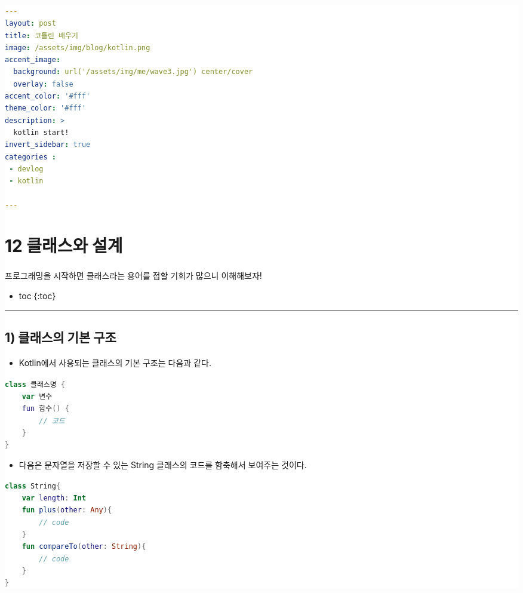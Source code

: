 ```yaml
---
layout: post
title: 코틀린 배우기
image: /assets/img/blog/kotlin.png
accent_image: 
  background: url('/assets/img/me/wave3.jpg') center/cover
  overlay: false
accent_color: '#fff'
theme_color: '#fff'
description: >
  kotlin start!
invert_sidebar: true
categories :
 - devlog	
 - kotlin

---
```


# 12 클래스와 설계

프로그래밍을 시작하면 클래스라는 용어를 접할 기회가 많으니 이해해보자! 

* toc
{:toc}
---



## 1) 클래스의 기본 구조

- Kotlin에서 사용되는 클래스의 기본 구조는 다음과 같다.

```kotlin
class 클래스명 {
    var 변수
    fun 함수() {
        // 코드
    }
}
```

- 다음은 문자열을 저장할 수 있는 String 클래스의 코드를 함축해서 보여주는 것이다.

```kotlin
class String{
    var length: Int
    fun plus(other: Any){
        // code
    }
    fun compareTo(other: String){
        // code
    }
}
```
